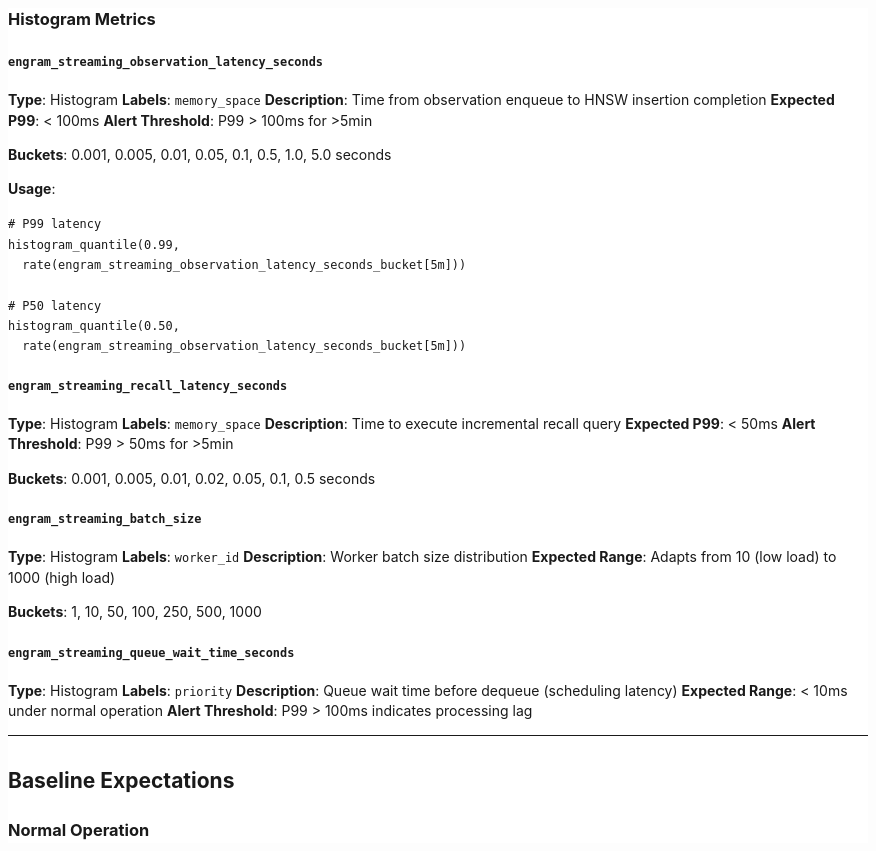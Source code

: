 ### Histogram Metrics

#### `engram_streaming_observation_latency_seconds`

**Type**: Histogram
**Labels**: `memory_space`
**Description**: Time from observation enqueue to HNSW insertion completion
**Expected P99**: < 100ms
**Alert Threshold**: P99 > 100ms for >5min

**Buckets**: 0.001, 0.005, 0.01, 0.05, 0.1, 0.5, 1.0, 5.0 seconds

**Usage**:
```promql
# P99 latency
histogram_quantile(0.99,
  rate(engram_streaming_observation_latency_seconds_bucket[5m]))

# P50 latency
histogram_quantile(0.50,
  rate(engram_streaming_observation_latency_seconds_bucket[5m]))
```

#### `engram_streaming_recall_latency_seconds`

**Type**: Histogram
**Labels**: `memory_space`
**Description**: Time to execute incremental recall query
**Expected P99**: < 50ms
**Alert Threshold**: P99 > 50ms for >5min

**Buckets**: 0.001, 0.005, 0.01, 0.02, 0.05, 0.1, 0.5 seconds

#### `engram_streaming_batch_size`

**Type**: Histogram
**Labels**: `worker_id`
**Description**: Worker batch size distribution
**Expected Range**: Adapts from 10 (low load) to 1000 (high load)

**Buckets**: 1, 10, 50, 100, 250, 500, 1000

#### `engram_streaming_queue_wait_time_seconds`

**Type**: Histogram
**Labels**: `priority`
**Description**: Queue wait time before dequeue (scheduling latency)
**Expected Range**: < 10ms under normal operation
**Alert Threshold**: P99 > 100ms indicates processing lag

---

## Baseline Expectations

### Normal Operation
